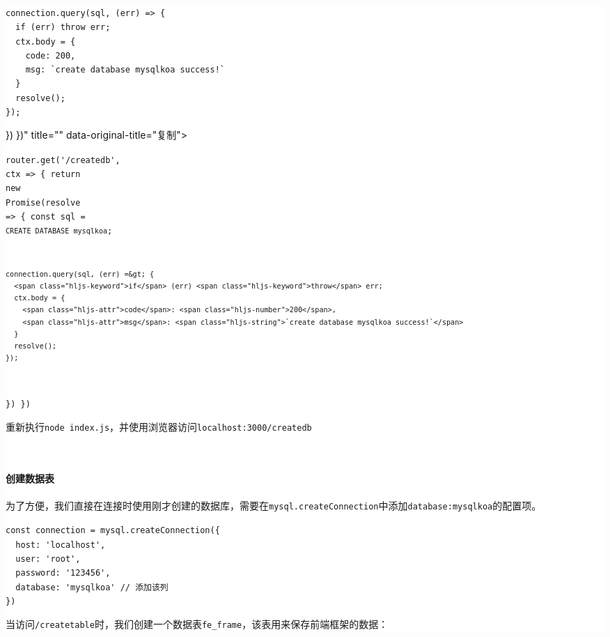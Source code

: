     connection.query(sql, (err) => {
      if (err) throw err;
      ctx.body = {
        code: 200,
        msg: `create database mysqlkoa success!`
      }
      resolve();
    });
  })
})" title="" data-original-title="复制"></span>
      <span type="button" class="saveToNote code-tool" data-toggle="tooltip" data-placement="top" title="" data-original-title="放进笔记"></span>
      </div>
      </div><pre class="javascript hljs"><code class="javascript">router.get(<span class="hljs-string">'/createdb'</span>, ctx =&gt; {
  <span class="hljs-keyword">return</span> <span class="hljs-keyword">new</span> <span class="hljs-built_in">Promise</span>(<span class="hljs-function"><span class="hljs-params">resolve</span> =&gt;</span> {
    <span class="hljs-keyword">const</span> sql = <span class="hljs-string">`CREATE DATABASE mysqlkoa`</span>;

    connection.query(sql, (err) =&gt; {
      <span class="hljs-keyword">if</span> (err) <span class="hljs-keyword">throw</span> err;
      ctx.body = {
        <span class="hljs-attr">code</span>: <span class="hljs-number">200</span>,
        <span class="hljs-attr">msg</span>: <span class="hljs-string">`create database mysqlkoa success!`</span>
      }
      resolve();
    });
  })
})</code></pre>
<p>重新执行<code>node index.js</code>，并使用浏览器访问<code>localhost:3000/createdb</code></p>
<p><span class="img-wrap"><img data-src="/img/remote/1460000016835742" src="https://static.alili.tech/img/remote/1460000016835742" alt="" title="" style="cursor: pointer;"></span></p>
<h4>创建数据表</h4>
<p>为了方便，我们直接在连接时使用刚才创建的数据库，需要在<code>mysql.createConnection</code>中添加<code>database:mysqlkoa</code>的配置项。</p>
<div class="widget-codetool" style="display:none;">
      <div class="widget-codetool--inner">
      <span class="selectCode code-tool" data-toggle="tooltip" data-placement="top" title="" data-original-title="全选"></span>
      <span type="button" class="copyCode code-tool" data-toggle="tooltip" data-placement="top" data-clipboard-text="const connection = mysql.createConnection({
  host: 'localhost',
  user: 'root',
  password: '123456',
  database: 'mysqlkoa' // 添加该列
})" title="" data-original-title="复制"></span>
      <span type="button" class="saveToNote code-tool" data-toggle="tooltip" data-placement="top" title="" data-original-title="放进笔记"></span>
      </div>
      </div><pre class="javascript hljs"><code class="javascript"><span class="hljs-keyword">const</span> connection = mysql.createConnection({
  <span class="hljs-attr">host</span>: <span class="hljs-string">'localhost'</span>,
  <span class="hljs-attr">user</span>: <span class="hljs-string">'root'</span>,
  <span class="hljs-attr">password</span>: <span class="hljs-string">'123456'</span>,
  <span class="hljs-attr">database</span>: <span class="hljs-string">'mysqlkoa'</span> <span class="hljs-comment">// 添加该列</span>
})</code></pre>
<p>当访问<code>/createtable</code>时，我们创建一个数据表<code>fe_frame</code>，该表用来保存前端框架的数据：</p>
<div class="widget-codetool" style="display:none;">
      <div class="widget-codetool--inner">